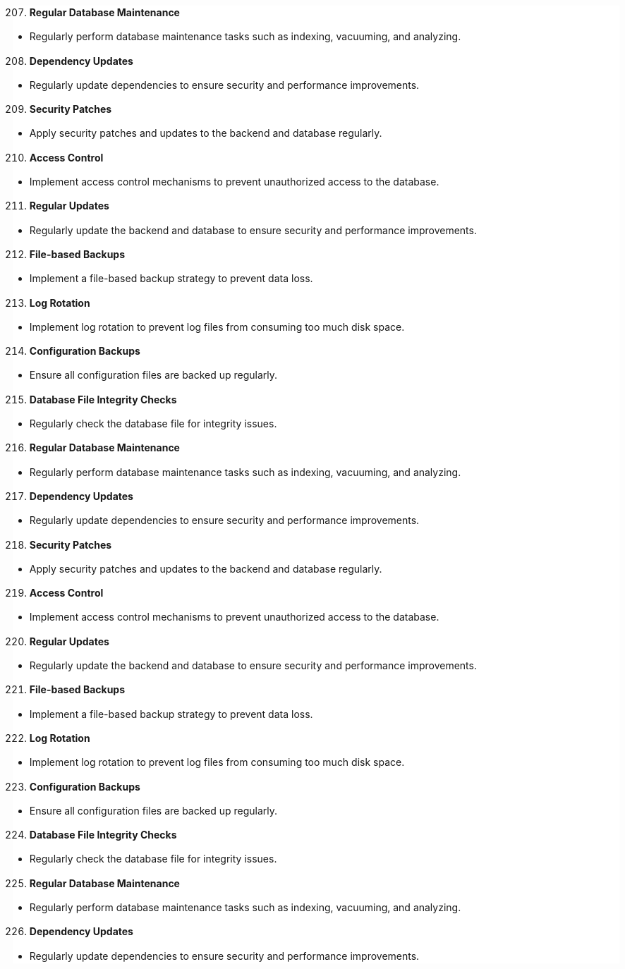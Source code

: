 207. **Regular Database Maintenance**
- Regularly perform database maintenance tasks such as indexing, vacuuming, and analyzing.

208. **Dependency Updates**
- Regularly update dependencies to ensure security and performance improvements.

209. **Security Patches**
- Apply security patches and updates to the backend and database regularly.

210. **Access Control**
- Implement access control mechanisms to prevent unauthorized access to the database.

211. **Regular Updates**
- Regularly update the backend and database to ensure security and performance improvements.

212. **File-based Backups**
- Implement a file-based backup strategy to prevent data loss.

213. **Log Rotation**
- Implement log rotation to prevent log files from consuming too much disk space.

214. **Configuration Backups**
- Ensure all configuration files are backed up regularly.

215. **Database File Integrity Checks**
- Regularly check the database file for integrity issues.

216. **Regular Database Maintenance**
- Regularly perform database maintenance tasks such as indexing, vacuuming, and analyzing.

217. **Dependency Updates**
- Regularly update dependencies to ensure security and performance improvements.

218. **Security Patches**
- Apply security patches and updates to the backend and database regularly.

219. **Access Control**
- Implement access control mechanisms to prevent unauthorized access to the database.

220. **Regular Updates**
- Regularly update the backend and database to ensure security and performance improvements.

221. **File-based Backups**
- Implement a file-based backup strategy to prevent data loss.

222. **Log Rotation**
- Implement log rotation to prevent log files from consuming too much disk space.

223. **Configuration Backups**
- Ensure all configuration files are backed up regularly.

224. **Database File Integrity Checks**
- Regularly check the database file for integrity issues.

225. **Regular Database Maintenance**
- Regularly perform database maintenance tasks such as indexing, vacuuming, and analyzing.

226. **Dependency Updates**
- Regularly update dependencies to ensure security and performance improvements.
